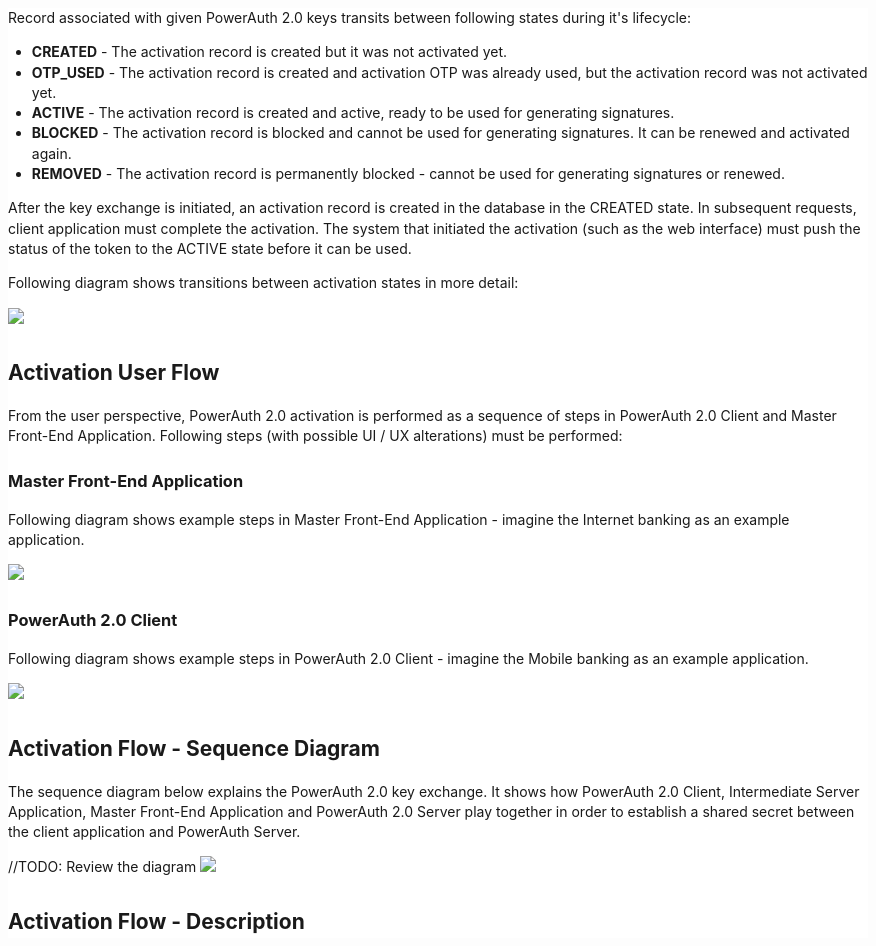 Record associated with given PowerAuth 2.0 keys transits between following states during it's lifecycle:

- **CREATED** - The activation record is created but it was not activated yet.
- **OTP_USED** - The activation record is created and activation OTP was already used, but the activation record was not activated yet.
- **ACTIVE** - The activation record is created and active, ready to be used for generating signatures.
- **BLOCKED** - The activation record is blocked and cannot be used for generating signatures. It can be renewed and activated again.
- **REMOVED** - The activation record is permanently blocked - cannot be used for generating signatures or renewed.

After the key exchange is initiated, an activation record is created in the database in the CREATED state. In subsequent requests, client application must complete the activation. The system that initiated the activation (such as the web interface) must push the status of the token to the ACTIVE state before it can be used.

Following diagram shows transitions between activation states in more detail:

<img src="https://raw.githubusercontent.com/lime-company/lime-security-powerauth/master/powerauth-docs/export/powerauth-lifecycle.png" width="100%"/>

## Activation User Flow

From the user perspective, PowerAuth 2.0 activation is performed as a sequence of steps in PowerAuth 2.0 Client and Master Front-End Application. Following steps (with possible UI / UX alterations) must be performed:

### Master Front-End Application

Following diagram shows example steps in Master Front-End Application - imagine the Internet banking as an example application.

<img src="https://raw.githubusercontent.com/lime-company/lime-security-powerauth/master/powerauth-docs/export/powerauth-master-frontend-activation.png" width="100%"/>

### PowerAuth 2.0 Client

Following diagram shows example steps in PowerAuth 2.0 Client - imagine the Mobile banking as an example application.

<img src="https://raw.githubusercontent.com/lime-company/lime-security-powerauth/master/powerauth-docs/export/powerauth-client-activation.png" width="100%"/>


## Activation Flow - Sequence Diagram

The sequence diagram below explains the PowerAuth 2.0 key exchange. It shows how PowerAuth 2.0 Client, Intermediate Server Application, Master Front-End Application and PowerAuth 2.0 Server play together in order to establish a shared secret between the client application and PowerAuth Server.

//TODO: Review the diagram
<img src="https://raw.githubusercontent.com/lime-company/lime-security-powerauth/master/powerauth-docs/export/powerauth.png" width="100%"/>

## Activation Flow - Description
